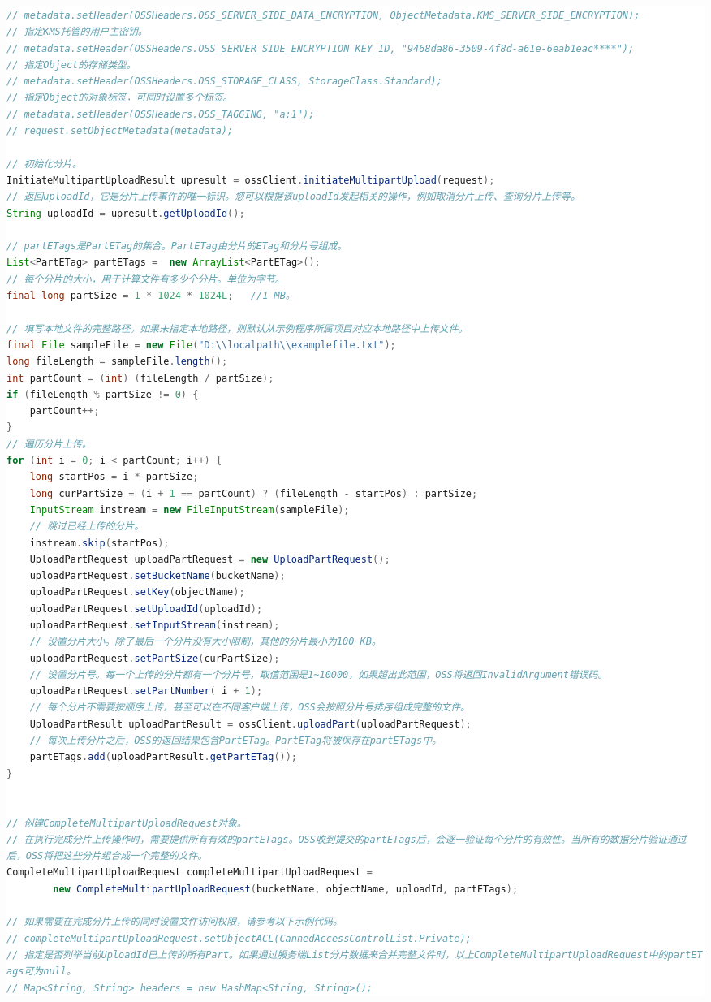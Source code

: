 ```java
// metadata.setHeader(OSSHeaders.OSS_SERVER_SIDE_DATA_ENCRYPTION, ObjectMetadata.KMS_SERVER_SIDE_ENCRYPTION);
// 指定KMS托管的用户主密钥。
// metadata.setHeader(OSSHeaders.OSS_SERVER_SIDE_ENCRYPTION_KEY_ID, "9468da86-3509-4f8d-a61e-6eab1eac****");
// 指定Object的存储类型。
// metadata.setHeader(OSSHeaders.OSS_STORAGE_CLASS, StorageClass.Standard);
// 指定Object的对象标签，可同时设置多个标签。
// metadata.setHeader(OSSHeaders.OSS_TAGGING, "a:1");
// request.setObjectMetadata(metadata);

// 初始化分片。
InitiateMultipartUploadResult upresult = ossClient.initiateMultipartUpload(request);
// 返回uploadId，它是分片上传事件的唯一标识。您可以根据该uploadId发起相关的操作，例如取消分片上传、查询分片上传等。
String uploadId = upresult.getUploadId();

// partETags是PartETag的集合。PartETag由分片的ETag和分片号组成。
List<PartETag> partETags =  new ArrayList<PartETag>();
// 每个分片的大小，用于计算文件有多少个分片。单位为字节。
final long partSize = 1 * 1024 * 1024L;   //1 MB。

// 填写本地文件的完整路径。如果未指定本地路径，则默认从示例程序所属项目对应本地路径中上传文件。
final File sampleFile = new File("D:\\localpath\\examplefile.txt");
long fileLength = sampleFile.length();
int partCount = (int) (fileLength / partSize);
if (fileLength % partSize != 0) {
    partCount++;
}
// 遍历分片上传。
for (int i = 0; i < partCount; i++) {
    long startPos = i * partSize;
    long curPartSize = (i + 1 == partCount) ? (fileLength - startPos) : partSize;
    InputStream instream = new FileInputStream(sampleFile);
    // 跳过已经上传的分片。
    instream.skip(startPos);
    UploadPartRequest uploadPartRequest = new UploadPartRequest();
    uploadPartRequest.setBucketName(bucketName);
    uploadPartRequest.setKey(objectName);
    uploadPartRequest.setUploadId(uploadId);
    uploadPartRequest.setInputStream(instream);
    // 设置分片大小。除了最后一个分片没有大小限制，其他的分片最小为100 KB。
    uploadPartRequest.setPartSize(curPartSize);
    // 设置分片号。每一个上传的分片都有一个分片号，取值范围是1~10000，如果超出此范围，OSS将返回InvalidArgument错误码。
    uploadPartRequest.setPartNumber( i + 1);
    // 每个分片不需要按顺序上传，甚至可以在不同客户端上传，OSS会按照分片号排序组成完整的文件。
    UploadPartResult uploadPartResult = ossClient.uploadPart(uploadPartRequest);
    // 每次上传分片之后，OSS的返回结果包含PartETag。PartETag将被保存在partETags中。
    partETags.add(uploadPartResult.getPartETag());
}


// 创建CompleteMultipartUploadRequest对象。
// 在执行完成分片上传操作时，需要提供所有有效的partETags。OSS收到提交的partETags后，会逐一验证每个分片的有效性。当所有的数据分片验证通过后，OSS将把这些分片组合成一个完整的文件。
CompleteMultipartUploadRequest completeMultipartUploadRequest =
        new CompleteMultipartUploadRequest(bucketName, objectName, uploadId, partETags);

// 如果需要在完成分片上传的同时设置文件访问权限，请参考以下示例代码。
// completeMultipartUploadRequest.setObjectACL(CannedAccessControlList.Private);
// 指定是否列举当前UploadId已上传的所有Part。如果通过服务端List分片数据来合并完整文件时，以上CompleteMultipartUploadRequest中的partETags可为null。
// Map<String, String> headers = new HashMap<String, String>();
```